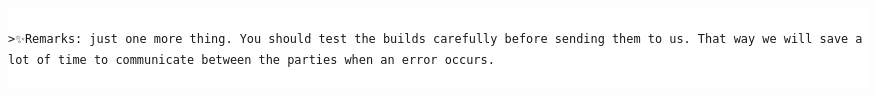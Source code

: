 ```

>✨Remarks: just one more thing. You should test the builds carefully before sending them to us. That way we will save a lot of time to communicate between the parties when an error occurs.

